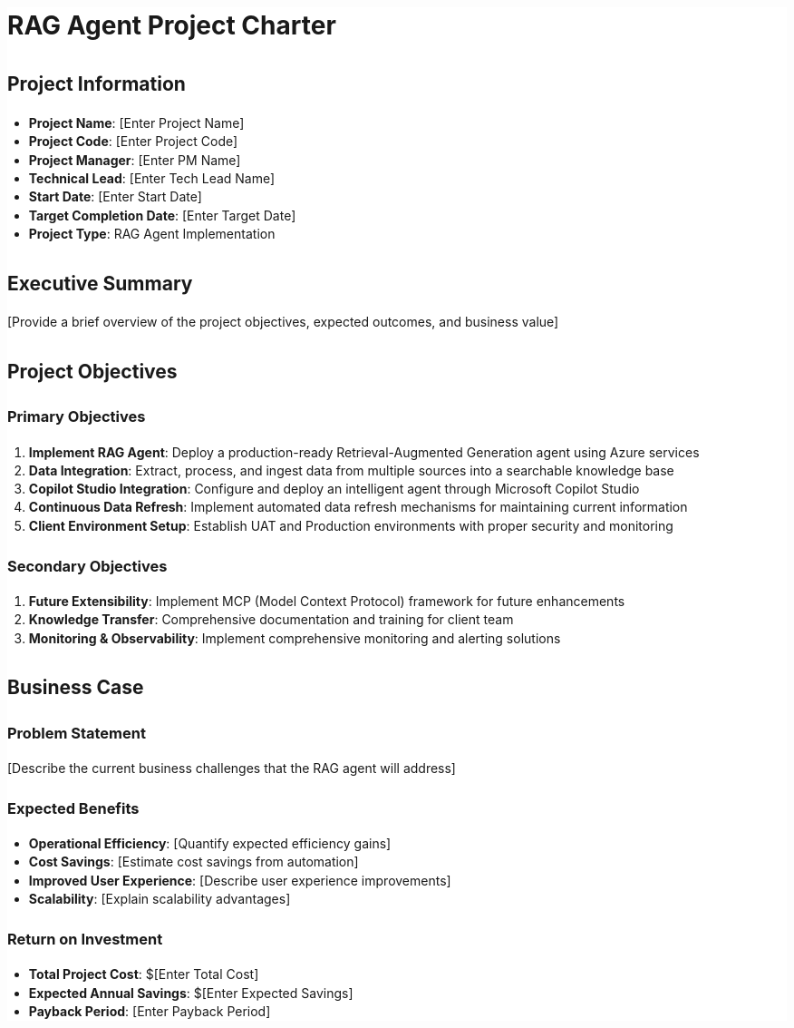 # RAG Agent Project Charter

## Project Information
- **Project Name**: [Enter Project Name]
- **Project Code**: [Enter Project Code]
- **Project Manager**: [Enter PM Name]
- **Technical Lead**: [Enter Tech Lead Name]
- **Start Date**: [Enter Start Date]
- **Target Completion Date**: [Enter Target Date]
- **Project Type**: RAG Agent Implementation

## Executive Summary
[Provide a brief overview of the project objectives, expected outcomes, and business value]

## Project Objectives
### Primary Objectives
1. **Implement RAG Agent**: Deploy a production-ready Retrieval-Augmented Generation agent using Azure services
2. **Data Integration**: Extract, process, and ingest data from multiple sources into a searchable knowledge base
3. **Copilot Studio Integration**: Configure and deploy an intelligent agent through Microsoft Copilot Studio
4. **Continuous Data Refresh**: Implement automated data refresh mechanisms for maintaining current information
5. **Client Environment Setup**: Establish UAT and Production environments with proper security and monitoring

### Secondary Objectives
1. **Future Extensibility**: Implement MCP (Model Context Protocol) framework for future enhancements
2. **Knowledge Transfer**: Comprehensive documentation and training for client team
3. **Monitoring & Observability**: Implement comprehensive monitoring and alerting solutions

## Business Case
### Problem Statement
[Describe the current business challenges that the RAG agent will address]

### Expected Benefits
- **Operational Efficiency**: [Quantify expected efficiency gains]
- **Cost Savings**: [Estimate cost savings from automation]
- **Improved User Experience**: [Describe user experience improvements]
- **Scalability**: [Explain scalability advantages]

### Return on Investment
- **Total Project Cost**: $[Enter Total Cost]
- **Expected Annual Savings**: $[Enter Expected Savings]
- **Payback Period**: [Enter Payback Period]
